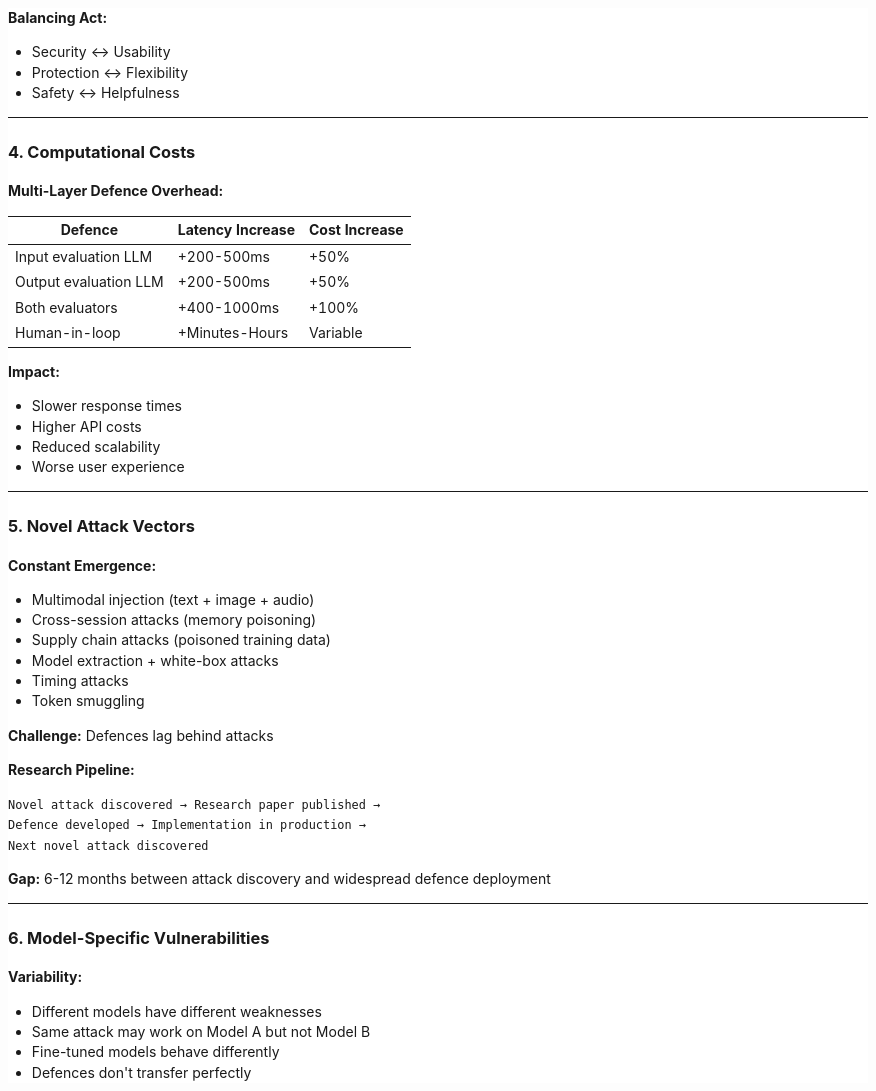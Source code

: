 **Balancing Act:**
- Security ↔ Usability
- Protection ↔ Flexibility
- Safety ↔ Helpfulness

---

### 4. Computational Costs

**Multi-Layer Defence Overhead:**

| Defence | Latency Increase | Cost Increase |
|---------|------------------|---------------|
| Input evaluation LLM | +200-500ms | +50% |
| Output evaluation LLM | +200-500ms | +50% |
| Both evaluators | +400-1000ms | +100% |
| Human-in-loop | +Minutes-Hours | Variable |

**Impact:**
- Slower response times
- Higher API costs
- Reduced scalability
- Worse user experience

---

### 5. Novel Attack Vectors

**Constant Emergence:**
- Multimodal injection (text + image + audio)
- Cross-session attacks (memory poisoning)
- Supply chain attacks (poisoned training data)
- Model extraction + white-box attacks
- Timing attacks
- Token smuggling

**Challenge:** Defences lag behind attacks

**Research Pipeline:**
```
Novel attack discovered → Research paper published →
Defence developed → Implementation in production →
Next novel attack discovered
```

**Gap:** 6-12 months between attack discovery and widespread defence deployment

---

### 6. Model-Specific Vulnerabilities

**Variability:**
- Different models have different weaknesses
- Same attack may work on Model A but not Model B
- Fine-tuned models behave differently
- Defences don't transfer perfectly
